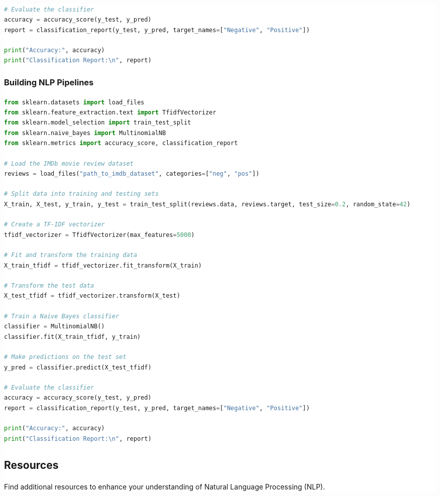 ```python
# Evaluate the classifier
accuracy = accuracy_score(y_test, y_pred)
report = classification_report(y_test, y_pred, target_names=["Negative", "Positive"])

print("Accuracy:", accuracy)
print("Classification Report:\n", report)
```

### Building NLP Pipelines
```python
from sklearn.datasets import load_files
from sklearn.feature_extraction.text import TfidfVectorizer
from sklearn.model_selection import train_test_split
from sklearn.naive_bayes import MultinomialNB
from sklearn.metrics import accuracy_score, classification_report

# Load the IMDb movie review dataset
reviews = load_files("path_to_imdb_dataset", categories=["neg", "pos"])

# Split data into training and testing sets
X_train, X_test, y_train, y_test = train_test_split(reviews.data, reviews.target, test_size=0.2, random_state=42)

# Create a TF-IDF vectorizer
tfidf_vectorizer = TfidfVectorizer(max_features=5000)

# Fit and transform the training data
X_train_tfidf = tfidf_vectorizer.fit_transform(X_train)

# Transform the test data
X_test_tfidf = tfidf_vectorizer.transform(X_test)

# Train a Naive Bayes classifier
classifier = MultinomialNB()
classifier.fit(X_train_tfidf, y_train)

# Make predictions on the test set
y_pred = classifier.predict(X_test_tfidf)

# Evaluate the classifier
accuracy = accuracy_score(y_test, y_pred)
report = classification_report(y_test, y_pred, target_names=["Negative", "Positive"])

print("Accuracy:", accuracy)
print("Classification Report:\n", report)
```

## Resources

Find additional resources to enhance your understanding of Natural Language Processing (NLP).

